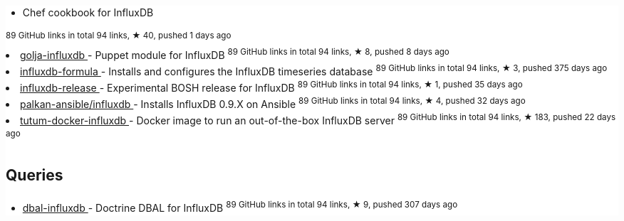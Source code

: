   - Chef cookbook for InfluxDB
  <sup>
   89 GitHub links in total 94 links, &#9733 40, pushed 1 days ago
  </sup>
 </li>
 <li>
  <a href="https://github.com/n1tr0g/golja-influxdb">
   golja-influxdb
  </a>
  - Puppet module for InfluxDB
  <sup>
   89 GitHub links in total 94 links, &#9733 8, pushed 8 days ago
  </sup>
 </li>
 <li>
  <a href="https://github.com/saltstack-formulas/influxdb-formula">
   influxdb-formula
  </a>
  - Installs and configures the InfluxDB timeseries database
  <sup>
   89 GitHub links in total 94 links, &#9733 3, pushed 375 days ago
  </sup>
 </li>
 <li>
  <a href="https://github.com/pivotal-cf-experimental/influxdb-release">
   influxdb-release
  </a>
  - Experimental BOSH release for InfluxDB
  <sup>
   89 GitHub links in total 94 links, &#9733 1, pushed 35 days ago
  </sup>
 </li>
 <li>
  <a href="https://github.com/palkan-ansible/influxdb">
   palkan-ansible/influxdb
  </a>
  - Installs InfluxDB 0.9.X on Ansible
  <sup>
   89 GitHub links in total 94 links, &#9733 4, pushed 32 days ago
  </sup>
 </li>
 <li>
  <a href="https://github.com/tutumcloud/influxdb">
   tutum-docker-influxdb
  </a>
  - Docker image to run an out-of-the-box InfluxDB server
  <sup>
   89 GitHub links in total 94 links, &#9733 183, pushed 22 days ago
  </sup>
 </li>
</ul>
<h2>
 Queries
</h2>
<ul>
 <li>
  <a href="https://github.com/corley/dbal-influxdb">
   dbal-influxdb
  </a>
  - Doctrine DBAL for InfluxDB
  <sup>
   89 GitHub links in total 94 links, &#9733 9, pushed 307 days ago
  </sup>
 </li>
